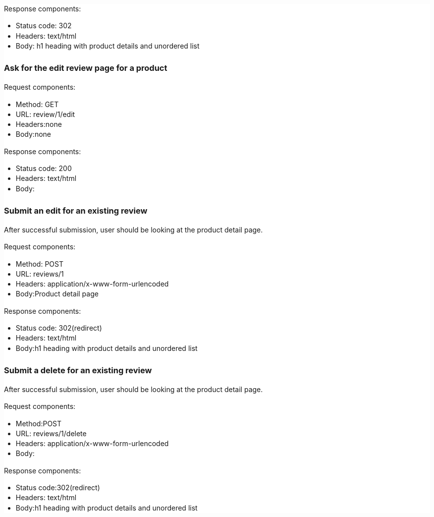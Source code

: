 Response components:
- Status code: 302
- Headers:
      text/html
- Body: h1 heading with product details and unordered list

### Ask for the edit review page for a product

Request components:
- Method: GET
- URL: review/1/edit
- Headers:none
- Body:none

Response components:
- Status code: 200
- Headers:
        text/html
- Body:

### Submit an edit for an existing review

After successful submission, user should be looking at the product detail page.

Request components:
- Method: POST
- URL: reviews/1
- Headers:
        application/x-www-form-urlencoded
- Body:Product detail page

Response components:
- Status code: 302(redirect)
- Headers:
       text/html
- Body:h1 heading with product details and unordered list

### Submit a delete for an existing review

After successful submission, user should be looking at the product detail page.

Request components:
- Method:POST
- URL: reviews/1/delete
- Headers:
      application/x-www-form-urlencoded
- Body:

Response components:
- Status code:302(redirect)
- Headers:
        text/html
- Body:h1 heading with product details and unordered list
